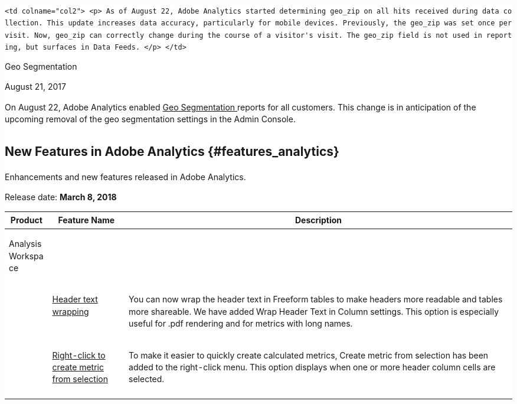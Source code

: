     <td colname="col2"> <p> As of August 22, Adobe Analytics started determining geo_zip on all hits received during data collection. This update increases data accuracy, particularly for mobile devices. Previously, the geo_zip was set once per visit. Now, geo_zip can correctly change during the course of a visitor's visit. The geo_zip field is not used in reporting, but surfaces in Data Feeds. </p> </td> 
   </tr> 
   <tr> 
    <td colname="col1"> <p>Geo Segmentation </p> </td> 
    <td colname="col02"> <p> August 21, 2017 </p> </td> 
    <td colname="col2"> <p> On August 22, Adobe Analytics enabled <a href="https://marketing.adobe.com/resources/help/en_US/reference/reports_geosegmentation.html" format="html" scope="external"> Geo Segmentation </a> reports for all customers. This change is in anticipation of the upcoming removal of the geo segmentation settings in the Admin Console. </p> </td> 
   </tr> 
  </tbody> 
 </tgroup> 
</table>

## New Features in Adobe Analytics {#features_analytics}

Enhancements and new features released in Adobe Analytics.

Release date: **March 8, 2018**

<table id="table_91D1FD20C4C1411292252364328677AF"> 
 <tgroup cols="3"> 
  <colspec colname="col01" colnum="1" colwidth="1.00*" /> 
  <colspec colnum="2" colname="col1" colwidth="1.16*" /> 
  <colspec colnum="3" colname="col2" colwidth="2.85*" /> 
  <thead> 
   <tr> 
    <th colname="col01" class="entry"> Product </th> 
    <th colname="col1" class="entry"> Feature Name </th> 
    <th colname="col2" class="entry"> Description </th> 
   </tr> 
  </thead> 
  <tbody> 
   <tr> 
    <td namest="col01" nameend="col2"> <p>Analysis Workspace </p> </td> 
   </tr> 
   <tr> 
    <td colname="col01"></td> 
    <td colname="col1"> <p> <a href="https://marketing.adobe.com/resources/help/en_US/analytics/analysis-workspace/column-settings.html" format="html" scope="external"> Header text wrapping </a> </p> </td> 
    <td colname="col2"> <p>You can now wrap the header text in Freeform tables to make headers more readable and tables more shareable. We have added <span class="uicontrol"> Wrap Header Text </span> in Column settings. This option is especially useful for <span class="filepath"> .pdf </span> rendering and for metrics with long names. </p> </td> 
   </tr> 
   <tr> 
    <td colname="col01"></td> 
    <td colname="col1"> <p> <a href="https://marketing.adobe.com/resources/help/en_US/analytics/analysis-workspace/apply_create_metrics.html" format="html" scope="external"> Right-click to create metric from selection </a> </p> </td> 
    <td colname="col2"> <p>To make it easier to quickly create calculated metrics, <span class="uicontrol"> Create metric from selection </span> has been added to the right-click menu. This option displays when one or more header column cells are selected. </p> 
     <!--<p>More… 
						</p>--> </td> 
   </tr> 
   <tr> 
    <td colname="col01"></td> 